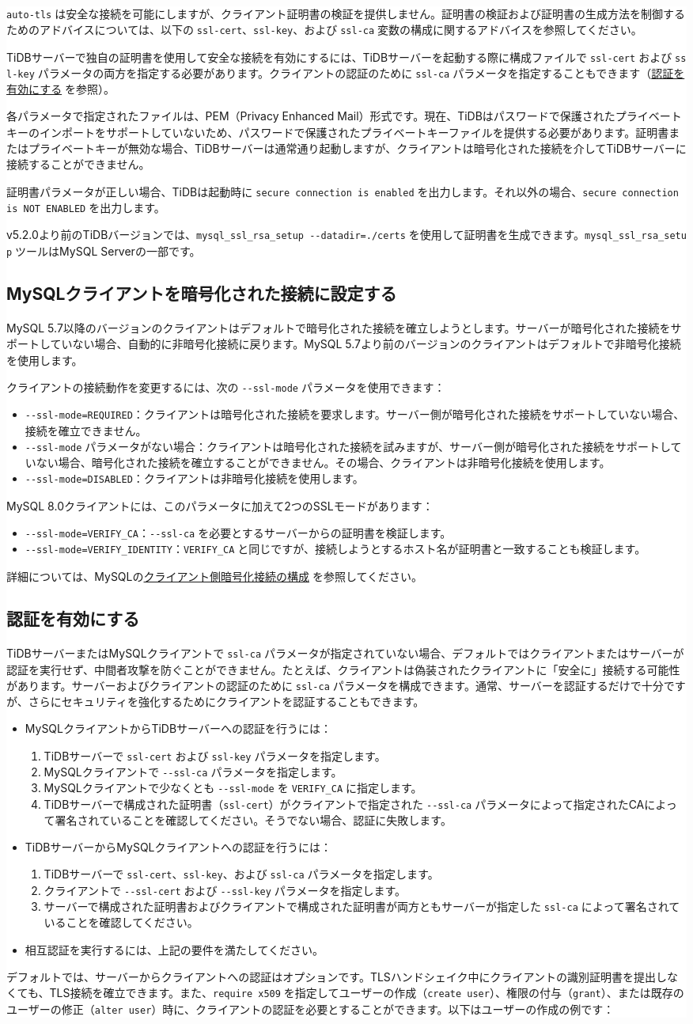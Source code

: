 `auto-tls` は安全な接続を可能にしますが、クライアント証明書の検証を提供しません。証明書の検証および証明書の生成方法を制御するためのアドバイスについては、以下の `ssl-cert`、`ssl-key`、および `ssl-ca` 変数の構成に関するアドバイスを参照してください。

TiDBサーバーで独自の証明書を使用して安全な接続を有効にするには、TiDBサーバーを起動する際に構成ファイルで `ssl-cert` および `ssl-key` パラメータの両方を指定する必要があります。クライアントの認証のために `ssl-ca` パラメータを指定することもできます（[認証を有効にする](#enable-authentication) を参照）。

各パラメータで指定されたファイルは、PEM（Privacy Enhanced Mail）形式です。現在、TiDBはパスワードで保護されたプライベートキーのインポートをサポートしていないため、パスワードで保護されたプライベートキーファイルを提供する必要があります。証明書またはプライベートキーが無効な場合、TiDBサーバーは通常通り起動しますが、クライアントは暗号化された接続を介してTiDBサーバーに接続することができません。

証明書パラメータが正しい場合、TiDBは起動時に `secure connection is enabled` を出力します。それ以外の場合、`secure connection is NOT ENABLED` を出力します。

v5.2.0より前のTiDBバージョンでは、`mysql_ssl_rsa_setup --datadir=./certs` を使用して証明書を生成できます。`mysql_ssl_rsa_setup` ツールはMySQL Serverの一部です。

## MySQLクライアントを暗号化された接続に設定する

MySQL 5.7以降のバージョンのクライアントはデフォルトで暗号化された接続を確立しようとします。サーバーが暗号化された接続をサポートしていない場合、自動的に非暗号化接続に戻ります。MySQL 5.7より前のバージョンのクライアントはデフォルトで非暗号化接続を使用します。

クライアントの接続動作を変更するには、次の `--ssl-mode` パラメータを使用できます：

- `--ssl-mode=REQUIRED`：クライアントは暗号化された接続を要求します。サーバー側が暗号化された接続をサポートしていない場合、接続を確立できません。
- `--ssl-mode` パラメータがない場合：クライアントは暗号化された接続を試みますが、サーバー側が暗号化された接続をサポートしていない場合、暗号化された接続を確立することができません。その場合、クライアントは非暗号化接続を使用します。
- `--ssl-mode=DISABLED`：クライアントは非暗号化接続を使用します。

MySQL 8.0クライアントには、このパラメータに加えて2つのSSLモードがあります：

- `--ssl-mode=VERIFY_CA`：`--ssl-ca` を必要とするサーバーからの証明書を検証します。
- `--ssl-mode=VERIFY_IDENTITY`：`VERIFY_CA` と同じですが、接続しようとするホスト名が証明書と一致することも検証します。

詳細については、MySQLの[クライアント側暗号化接続の構成](https://dev.mysql.com/doc/refman/8.0/en/using-encrypted-connections.html#using-encrypted-connections-client-side-configuration) を参照してください。

## 認証を有効にする

TiDBサーバーまたはMySQLクライアントで `ssl-ca` パラメータが指定されていない場合、デフォルトではクライアントまたはサーバーが認証を実行せず、中間者攻撃を防ぐことができません。たとえば、クライアントは偽装されたクライアントに「安全に」接続する可能性があります。サーバーおよびクライアントの認証のために `ssl-ca` パラメータを構成できます。通常、サーバーを認証するだけで十分ですが、さらにセキュリティを強化するためにクライアントを認証することもできます。

+ MySQLクライアントからTiDBサーバーへの認証を行うには：
  1. TiDBサーバーで `ssl-cert` および `ssl-key` パラメータを指定します。
  2. MySQLクライアントで `--ssl-ca` パラメータを指定します。
  3. MySQLクライアントで少なくとも `--ssl-mode` を `VERIFY_CA` に指定します。
  4. TiDBサーバーで構成された証明書（`ssl-cert`）がクライアントで指定された `--ssl-ca` パラメータによって指定されたCAによって署名されていることを確認してください。そうでない場合、認証に失敗します。

+ TiDBサーバーからMySQLクライアントへの認証を行うには：
  1. TiDBサーバーで `ssl-cert`、`ssl-key`、および `ssl-ca` パラメータを指定します。
  2. クライアントで `--ssl-cert` および `--ssl-key` パラメータを指定します。
  3. サーバーで構成された証明書およびクライアントで構成された証明書が両方ともサーバーが指定した `ssl-ca` によって署名されていることを確認してください。

- 相互認証を実行するには、上記の要件を満たしてください。

デフォルトでは、サーバーからクライアントへの認証はオプションです。TLSハンドシェイク中にクライアントの識別証明書を提出しなくても、TLS接続を確立できます。また、`require x509` を指定してユーザーの作成（`create user`）、権限の付与（`grant`）、または既存のユーザーの修正（`alter user`）時に、クライアントの認証を必要とすることができます。以下はユーザーの作成の例です：
